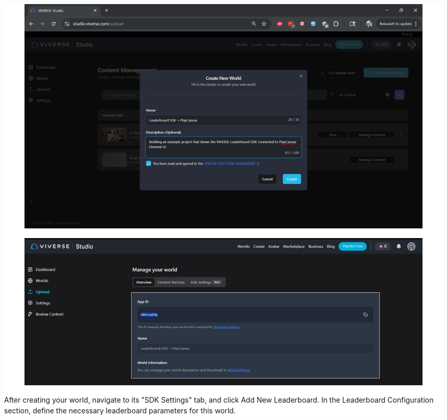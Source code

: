 <div><figure><img src="../.gitbook/assets/image (16).png" alt=""><figcaption></figcaption></figure> <figure><img src="../.gitbook/assets/Screenshot 2025-07-31 113911.png" alt=""><figcaption></figcaption></figure></div>

After creating your world, navigate to its "SDK Settings" tab, and click Add New Leaderboard. In the Leaderboard Configuration section, define the necessary leaderboard parameters for this world.

